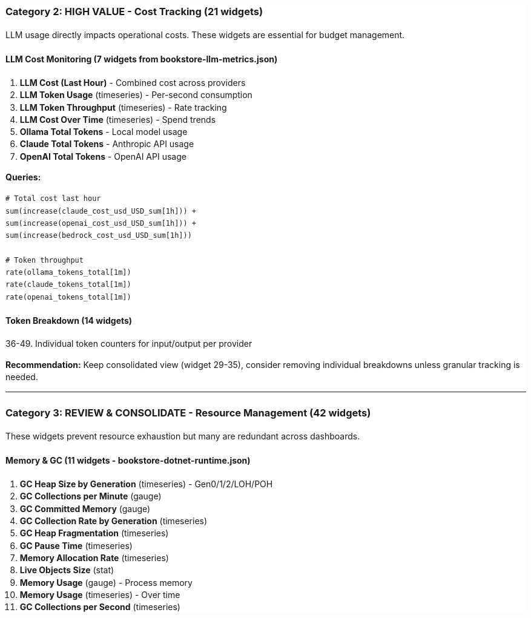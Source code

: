 
### Category 2: HIGH VALUE - Cost Tracking (21 widgets)

LLM usage directly impacts operational costs. These widgets are essential for budget management.

#### LLM Cost Monitoring (7 widgets from bookstore-llm-metrics.json)

1. **LLM Cost (Last Hour)** - Combined cost across providers
2. **LLM Token Usage** (timeseries) - Per-second consumption
3. **LLM Token Throughput** (timeseries) - Rate tracking
4. **LLM Cost Over Time** (timeseries) - Spend trends
5. **Ollama Total Tokens** - Local model usage
6. **Claude Total Tokens** - Anthropic API usage
7. **OpenAI Total Tokens** - OpenAI API usage

**Queries:**

```promql
# Total cost last hour
sum(increase(claude_cost_usd_USD_sum[1h])) +
sum(increase(openai_cost_usd_USD_sum[1h])) +
sum(increase(bedrock_cost_usd_USD_sum[1h]))

# Token throughput
rate(ollama_tokens_total[1m])
rate(claude_tokens_total[1m])
rate(openai_tokens_total[1m])
```

#### Token Breakdown (14 widgets)

36-49. Individual token counters for input/output per provider

**Recommendation:** Keep consolidated view (widget 29-35), consider removing individual breakdowns unless granular tracking is needed.

---

### Category 3: REVIEW & CONSOLIDATE - Resource Management (42 widgets)

These widgets prevent resource exhaustion but many are redundant across dashboards.

#### Memory & GC (11 widgets - bookstore-dotnet-runtime.json)

1. **GC Heap Size by Generation** (timeseries) - Gen0/1/2/LOH/POH
2. **GC Collections per Minute** (gauge)
3. **GC Committed Memory** (gauge)
4. **GC Collection Rate by Generation** (timeseries)
5. **GC Heap Fragmentation** (timeseries)
6. **GC Pause Time** (timeseries)
7. **Memory Allocation Rate** (timeseries)
8. **Live Objects Size** (stat)
9. **Memory Usage** (gauge) - Process memory
10. **Memory Usage** (timeseries) - Over time
11. **GC Collections per Second** (timeseries)
